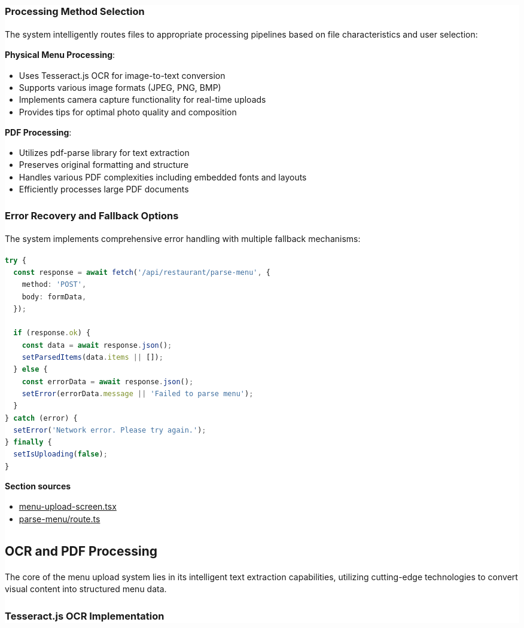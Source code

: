 ### Processing Method Selection

The system intelligently routes files to appropriate processing pipelines based on file characteristics and user selection:

**Physical Menu Processing**:
- Uses Tesseract.js OCR for image-to-text conversion
- Supports various image formats (JPEG, PNG, BMP)
- Implements camera capture functionality for real-time uploads
- Provides tips for optimal photo quality and composition

**PDF Processing**:
- Utilizes pdf-parse library for text extraction
- Preserves original formatting and structure
- Handles various PDF complexities including embedded fonts and layouts
- Efficiently processes large PDF documents

### Error Recovery and Fallback Options

The system implements comprehensive error handling with multiple fallback mechanisms:

```typescript
try {
  const response = await fetch('/api/restaurant/parse-menu', {
    method: 'POST',
    body: formData,
  });

  if (response.ok) {
    const data = await response.json();
    setParsedItems(data.items || []);
  } else {
    const errorData = await response.json();
    setError(errorData.message || 'Failed to parse menu');
  }
} catch (error) {
  setError('Network error. Please try again.');
} finally {
  setIsUploading(false);
}
```

**Section sources**
- [menu-upload-screen.tsx](file://src/components/restaurant/menu-upload-screen.tsx#L78-L119)
- [parse-menu/route.ts](file://src/app/api/restaurant/parse-menu/route.ts#L20-L40)

## OCR and PDF Processing

The core of the menu upload system lies in its intelligent text extraction capabilities, utilizing cutting-edge technologies to convert visual content into structured menu data.

### Tesseract.js OCR Implementation

